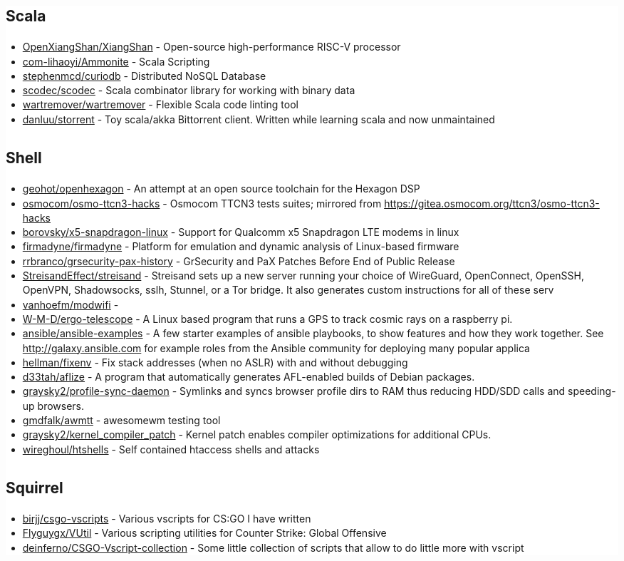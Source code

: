 ## Scala 

- [OpenXiangShan/XiangShan](https://github.com/OpenXiangShan/XiangShan) - Open-source high-performance RISC-V processor
- [com-lihaoyi/Ammonite](https://github.com/com-lihaoyi/Ammonite) - Scala Scripting
- [stephenmcd/curiodb](https://github.com/stephenmcd/curiodb) - Distributed NoSQL Database
- [scodec/scodec](https://github.com/scodec/scodec) - Scala combinator library for working with binary data
- [wartremover/wartremover](https://github.com/wartremover/wartremover) - Flexible Scala code linting tool
- [danluu/storrent](https://github.com/danluu/storrent) - Toy scala/akka Bittorrent client. Written while learning scala and now unmaintained

## Shell 

- [geohot/openhexagon](https://github.com/geohot/openhexagon) - An attempt at an open source toolchain for the Hexagon DSP
- [osmocom/osmo-ttcn3-hacks](https://github.com/osmocom/osmo-ttcn3-hacks) - Osmocom TTCN3 tests suites; mirrored from https://gitea.osmocom.org/ttcn3/osmo-ttcn3-hacks
- [borovsky/x5-snapdragon-linux](https://github.com/borovsky/x5-snapdragon-linux) - Support for Qualcomm x5 Snapdragon LTE modems in linux
- [firmadyne/firmadyne](https://github.com/firmadyne/firmadyne) - Platform for emulation and dynamic analysis of Linux-based firmware
- [rrbranco/grsecurity-pax-history](https://github.com/rrbranco/grsecurity-pax-history) - GrSecurity and PaX Patches Before End of Public Release
- [StreisandEffect/streisand](https://github.com/StreisandEffect/streisand) - Streisand sets up a new server running your choice of WireGuard, OpenConnect, OpenSSH, OpenVPN, Shadowsocks, sslh, Stunnel, or a Tor bridge. It also generates custom instructions for all of these serv
- [vanhoefm/modwifi](https://github.com/vanhoefm/modwifi) - 
- [W-M-D/ergo-telescope](https://github.com/W-M-D/ergo-telescope) - A Linux based program that runs a GPS to track cosmic rays on a raspberry pi.
- [ansible/ansible-examples](https://github.com/ansible/ansible-examples) - A few starter examples of ansible playbooks, to show features and how they work together.  See http://galaxy.ansible.com for example roles from the Ansible community for deploying many popular applica
- [hellman/fixenv](https://github.com/hellman/fixenv) - Fix stack addresses (when no ASLR) with and without debugging
- [d33tah/aflize](https://github.com/d33tah/aflize) - A program that automatically generates AFL-enabled builds of Debian packages.
- [graysky2/profile-sync-daemon](https://github.com/graysky2/profile-sync-daemon) - Symlinks and syncs browser profile dirs to RAM thus reducing HDD/SDD calls and speeding-up browsers.
- [gmdfalk/awmtt](https://github.com/gmdfalk/awmtt) - awesomewm testing tool
- [graysky2/kernel_compiler_patch](https://github.com/graysky2/kernel_compiler_patch) - Kernel patch enables compiler optimizations for additional CPUs.
- [wireghoul/htshells](https://github.com/wireghoul/htshells) - Self contained htaccess shells and attacks

## Squirrel 

- [birjj/csgo-vscripts](https://github.com/birjj/csgo-vscripts) - Various vscripts for CS:GO I have written
- [Flyguygx/VUtil](https://github.com/Flyguygx/VUtil) - Various scripting utilities for Counter Strike: Global Offensive
- [deinferno/CSGO-Vscript-collection](https://github.com/deinferno/CSGO-Vscript-collection) - Some little collection of scripts that allow to do little more with vscript
